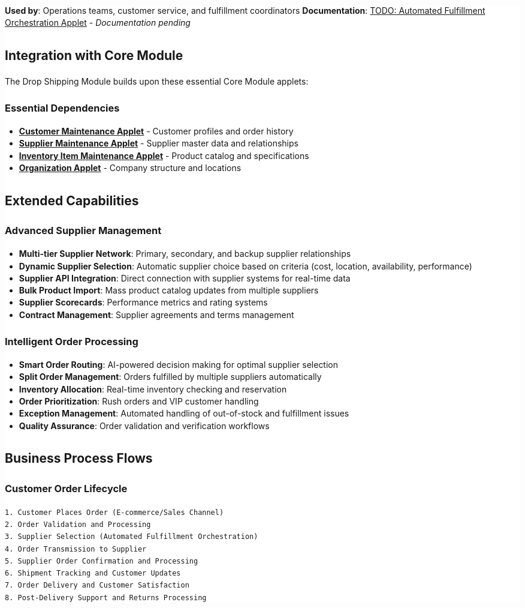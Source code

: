 **Used by**: Operations teams, customer service, and fulfillment coordinators
**Documentation**: [TODO: Automated Fulfillment Orchestration Applet](/applets/automated-fulfillment-orchestration-applet/) - *Documentation pending*

## Integration with Core Module

The Drop Shipping Module builds upon these essential Core Module applets:

### Essential Dependencies
- **[Customer Maintenance Applet](/applets/organization-applet/)** - Customer profiles and order history
- **[Supplier Maintenance Applet](/applets/organization-applet/)** - Supplier master data and relationships
- **[Inventory Item Maintenance Applet](/applets/organization-applet/)** - Product catalog and specifications
- **[Organization Applet](/applets/organization-applet/)** - Company structure and locations

## Extended Capabilities

### Advanced Supplier Management
- **Multi-tier Supplier Network**: Primary, secondary, and backup supplier relationships
- **Dynamic Supplier Selection**: Automatic supplier choice based on criteria (cost, location, availability, performance)
- **Supplier API Integration**: Direct connection with supplier systems for real-time data
- **Bulk Product Import**: Mass product catalog updates from multiple suppliers
- **Supplier Scorecards**: Performance metrics and rating systems
- **Contract Management**: Supplier agreements and terms management

### Intelligent Order Processing
- **Smart Order Routing**: AI-powered decision making for optimal supplier selection
- **Split Order Management**: Orders fulfilled by multiple suppliers automatically
- **Inventory Allocation**: Real-time inventory checking and reservation
- **Order Prioritization**: Rush orders and VIP customer handling
- **Exception Management**: Automated handling of out-of-stock and fulfillment issues
- **Quality Assurance**: Order validation and verification workflows

## Business Process Flows

### Customer Order Lifecycle
```
1. Customer Places Order (E-commerce/Sales Channel)
2. Order Validation and Processing
3. Supplier Selection (Automated Fulfillment Orchestration)
4. Order Transmission to Supplier
5. Supplier Order Confirmation and Processing
6. Shipment Tracking and Customer Updates
7. Order Delivery and Customer Satisfaction
8. Post-Delivery Support and Returns Processing
```
